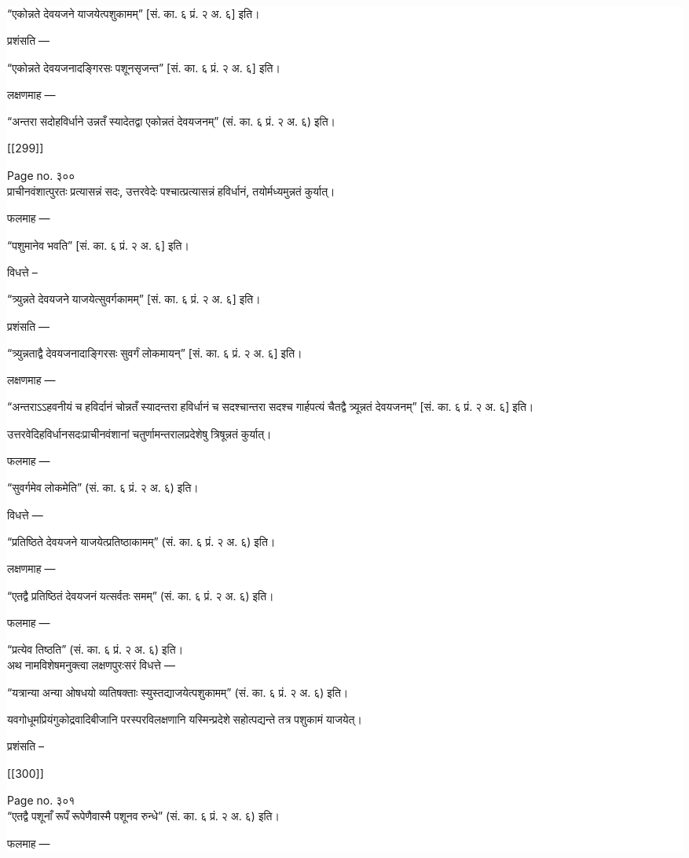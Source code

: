“एकोन्नते देवयजने याजयेत्पशुकामम्” [सं. का. ६ प्रं. २ अ. ६] इति।

प्रशंसति —

“एकोन्नते देवयजनादङ्गिरसः पशूनसृजन्त” [सं. का. ६ प्रं. २ अ. ६] इति।

लक्षणमाह —

“अन्तरा सदोहविर्धाने उन्नतँ स्यादेतद्वा एकोन्नतं देवयजनम्” (सं. का. ६ प्रं. २ अ. ६) इति।

[[299]]

Page no. ३००  
प्राचीनवंशात्पुरतः प्रत्यासन्नं सदः, उत्तरवेदेः पश्चात्प्रत्यासन्नं हविर्धानं, तयोर्मध्यमुन्नतं कुर्यात्।

फलमाह —

“पशुमानेव भवति” [सं. का. ६ प्रं. २ अ. ६] इति।

विधत्ते –

“त्र्युन्नते देवयजने याजयेत्सुवर्गकामम्” [सं. का. ६ प्रं. २ अ. ६] इति।

प्रशंसति —

“त्र्युन्नताद्वै देवयजनादाङ्गिरसः सुवर्गं लोकमायन्” [सं. का. ६ प्रं. २ अ. ६] इति।

लक्षणमाह —

“अन्तराऽऽहवनीयं च हविर्दानं चोन्नतँ स्यादन्तरा हविर्धानं च सदश्चान्तरा सदश्च गार्हपत्यं चैतद्वै त्र्यून्नतं देवयजनम्” [सं. का. ६ प्रं. २ अ. ६] इति।

उत्तरवेदिहविर्धानसदःप्राचीनवंशानां चतुर्णामन्तरालप्रदेशेषु त्रिषून्नतं कुर्यात्।

फलमाह —

“सुवर्गमेव लोकमेति” (सं. का. ६ प्रं. २ अ. ६) इति।

विधत्ते —

“प्रतिष्ठिते देवयजने याजयेत्प्रतिष्ठाकामम्” (सं. का. ६ प्रं. २ अ. ६) इति।

लक्षणमाह —

“एतद्वै प्रतिष्ठितं देवयजनं यत्सर्वतः समम्” (सं. का. ६ प्रं. २ अ. ६) इति।

फलमाह —

“प्रत्येव तिष्ठति” (सं. का. ६ प्रं. २ अ. ६) इति।  
अथ नामविशेषमनुक्त्वा लक्षणपुरःसरं विधत्ते —

“यत्रान्या अन्या ओषधयो व्यतिषक्ताः स्युस्तद्याजयेत्पशुकामम्” (सं. का. ६ प्रं. २ अ. ६) इति।

यवगोधूमप्रियंगुकोद्रवादिबीजानि परस्परविलक्षणानि यस्मिन्प्रदेशे सहोत्पद्यन्ते तत्र पशुकामं याजयेत्।

प्रशंसति –

[[300]]

Page no. ३०१  
“एतद्वै पशूनाँ रूपँ रूपेणैवास्मै पशूनव रुन्धे” (सं. का. ६ प्रं. २ अ. ६) इति।

फलमाह —
